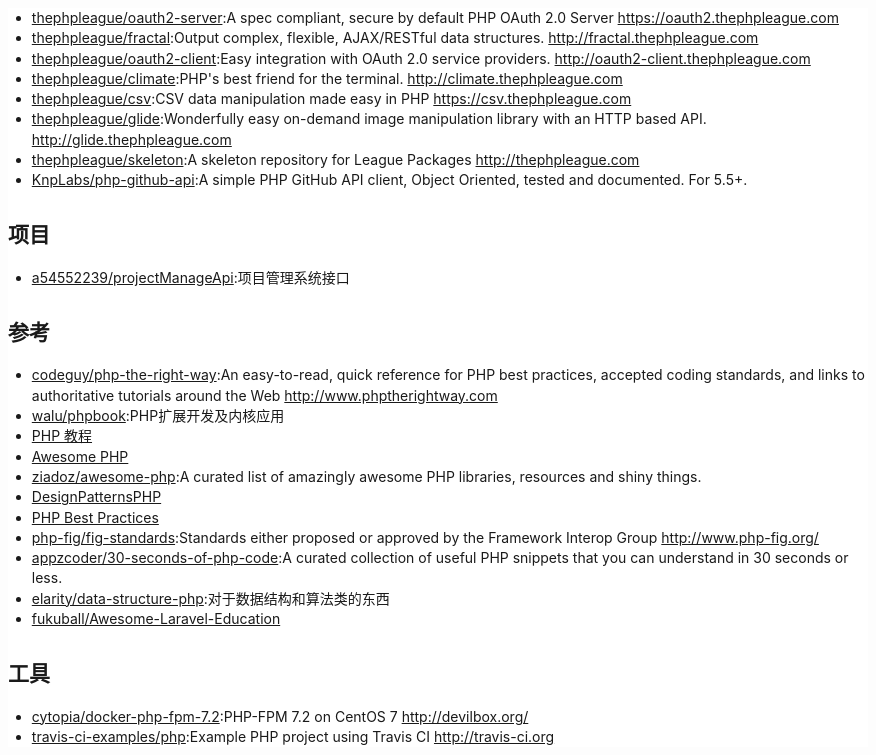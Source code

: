 * [thephpleague/oauth2-server](https://github.com/thephpleague/oauth2-server):A spec compliant, secure by default PHP OAuth 2.0 Server https://oauth2.thephpleague.com
* [thephpleague/fractal](https://github.com/thephpleague/fractal):Output complex, flexible, AJAX/RESTful data structures. http://fractal.thephpleague.com
* [thephpleague/oauth2-client](https://github.com/thephpleague/oauth2-client):Easy integration with OAuth 2.0 service providers. http://oauth2-client.thephpleague.com
* [thephpleague/climate](https://github.com/thephpleague/climate):PHP's best friend for the terminal. http://climate.thephpleague.com
* [thephpleague/csv](https://github.com/thephpleague/csv):CSV data manipulation made easy in PHP https://csv.thephpleague.com
* [thephpleague/glide](https://github.com/thephpleague/glide):Wonderfully easy on-demand image manipulation library with an HTTP based API. http://glide.thephpleague.com
* [thephpleague/skeleton](https://github.com/thephpleague/skeleton):A skeleton repository for League Packages http://thephpleague.com
* [KnpLabs/php-github-api](https://github.com/KnpLabs/php-github-api):A simple PHP GitHub API client, Object Oriented, tested and documented. For 5.5+.


## 项目

* [a54552239/projectManageApi](https://github.com/a54552239/projectManageApi):项目管理系统接口

## 参考

- [codeguy/php-the-right-way](https://github.com/codeguy/php-the-right-way):An easy-to-read, quick reference for PHP best practices, accepted coding standards, and links to authoritative tutorials around the Web <http://www.phptherightway.com>
- [walu/phpbook](https://github.com/walu/phpbook):PHP扩展开发及内核应用
- [PHP 教程](http://www.w3school.com.cn/php/)
- [Awesome PHP](http://coffeephp.com/resources)
- [ziadoz/awesome-php](https://github.com/ziadoz/awesome-php):A curated list of amazingly awesome PHP libraries, resources and shiny things.
- [DesignPatternsPHP](https://github.com/domnikl/DesignPatternsPHP)
- [PHP Best Practices](https://phpbestpractices.org)
- [php-fig/fig-standards](https://github.com/php-fig/fig-standards):Standards either proposed or approved by the Framework Interop Group http://www.php-fig.org/
- [appzcoder/30-seconds-of-php-code](https://github.com/appzcoder/30-seconds-of-php-code):A curated collection of useful PHP snippets that you can understand in 30 seconds or less.
- [elarity/data-structure-php](https://github.com/elarity/data-structure-php):对于数据结构和算法类的东西
- [fukuball/Awesome-Laravel-Education](https://github.com/fukuball/Awesome-Laravel-Education)

## 工具

* [cytopia/docker-php-fpm-7.2](https://github.com/cytopia/docker-php-fpm-7.2):PHP-FPM 7.2 on CentOS 7 http://devilbox.org/
* [travis-ci-examples/php](https://github.com/travis-ci-examples/php):Example PHP project using Travis CI http://travis-ci.org
